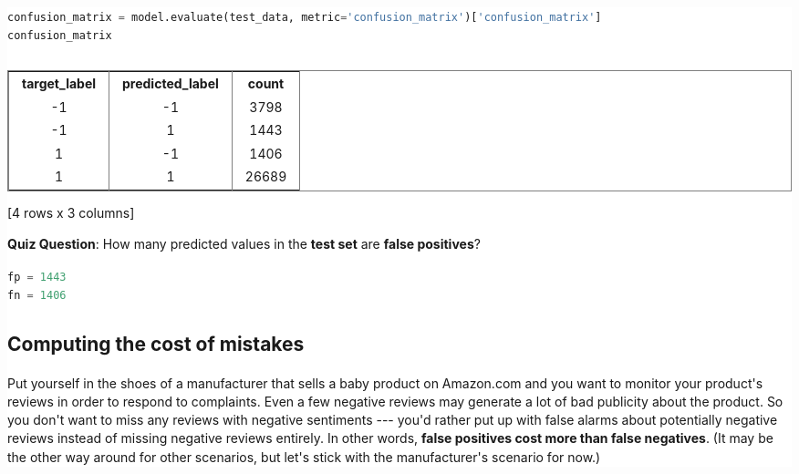
```python
confusion_matrix = model.evaluate(test_data, metric='confusion_matrix')['confusion_matrix']
confusion_matrix
```




<div style="max-height:1000px;max-width:1500px;overflow:auto;"><table frame="box" rules="cols">
    <tr>
        <th style="padding-left: 1em; padding-right: 1em; text-align: center">target_label</th>
        <th style="padding-left: 1em; padding-right: 1em; text-align: center">predicted_label</th>
        <th style="padding-left: 1em; padding-right: 1em; text-align: center">count</th>
    </tr>
    <tr>
        <td style="padding-left: 1em; padding-right: 1em; text-align: center; vertical-align: top">-1</td>
        <td style="padding-left: 1em; padding-right: 1em; text-align: center; vertical-align: top">-1</td>
        <td style="padding-left: 1em; padding-right: 1em; text-align: center; vertical-align: top">3798</td>
    </tr>
    <tr>
        <td style="padding-left: 1em; padding-right: 1em; text-align: center; vertical-align: top">-1</td>
        <td style="padding-left: 1em; padding-right: 1em; text-align: center; vertical-align: top">1</td>
        <td style="padding-left: 1em; padding-right: 1em; text-align: center; vertical-align: top">1443</td>
    </tr>
    <tr>
        <td style="padding-left: 1em; padding-right: 1em; text-align: center; vertical-align: top">1</td>
        <td style="padding-left: 1em; padding-right: 1em; text-align: center; vertical-align: top">-1</td>
        <td style="padding-left: 1em; padding-right: 1em; text-align: center; vertical-align: top">1406</td>
    </tr>
    <tr>
        <td style="padding-left: 1em; padding-right: 1em; text-align: center; vertical-align: top">1</td>
        <td style="padding-left: 1em; padding-right: 1em; text-align: center; vertical-align: top">1</td>
        <td style="padding-left: 1em; padding-right: 1em; text-align: center; vertical-align: top">26689</td>
    </tr>
</table>
[4 rows x 3 columns]<br/>
</div>



**Quiz Question**: How many predicted values in the **test set** are **false positives**?


```python
fp = 1443
fn = 1406
```

## Computing the cost of mistakes


Put yourself in the shoes of a manufacturer that sells a baby product on Amazon.com and you want to monitor your product's reviews in order to respond to complaints.  Even a few negative reviews may generate a lot of bad publicity about the product. So you don't want to miss any reviews with negative sentiments --- you'd rather put up with false alarms about potentially negative reviews instead of missing negative reviews entirely. In other words, **false positives cost more than false negatives**. (It may be the other way around for other scenarios, but let's stick with the manufacturer's scenario for now.)
